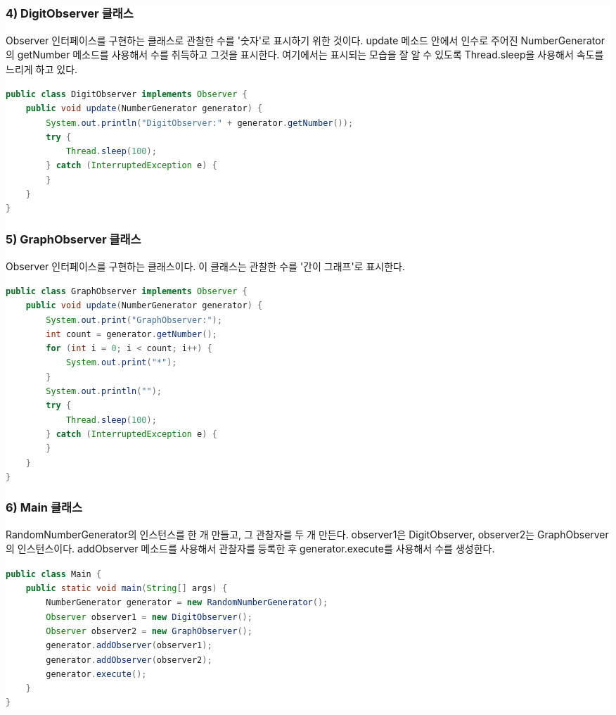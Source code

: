 ### 4) DigitObserver 클래스
Observer 인터페이스를 구현하는 클래스로 관찰한 수를 '숫자'로 표시하기 위한 것이다. update 메소드 안에서 인수로 주어진 NumberGenerator의 getNumber 메소드를 사용해서 수를 취득하고 그것을 표시한다. 여기에서는 표시되는 모습을 잘 알 수 있도록 Thread.sleep을 사용해서 속도를 느리게 하고 있다.

```java
public class DigitObserver implements Observer {
    public void update(NumberGenerator generator) {
        System.out.println("DigitObserver:" + generator.getNumber());
        try {
            Thread.sleep(100);
        } catch (InterruptedException e) {
        }
    }
}
```

### 5) GraphObserver 클래스
Observer 인터페이스를 구현하는 클래스이다. 이 클래스는 관찰한 수를 '간이 그래프'로 표시한다.

```java
public class GraphObserver implements Observer {
    public void update(NumberGenerator generator) {
        System.out.print("GraphObserver:");
        int count = generator.getNumber();
        for (int i = 0; i < count; i++) {
            System.out.print("*");
        }
        System.out.println("");
        try {
            Thread.sleep(100);
        } catch (InterruptedException e) {
        }
    }
}
```

### 6) Main 클래스
RandomNumberGenerator의 인스턴스를 한 개 만들고, 그 관찰자를 두 개 만든다. observer1은 DigitObserver, observer2는 GraphObserver의 인스턴스이다. addObserver 메소드를 사용해서 관찰자를 등록한 후 generator.execute를 사용해서 수를 생성한다.

```java
public class Main {
    public static void main(String[] args) {
        NumberGenerator generator = new RandomNumberGenerator();
        Observer observer1 = new DigitObserver();
        Observer observer2 = new GraphObserver();
        generator.addObserver(observer1);
        generator.addObserver(observer2);
        generator.execute();
    }
}
```
